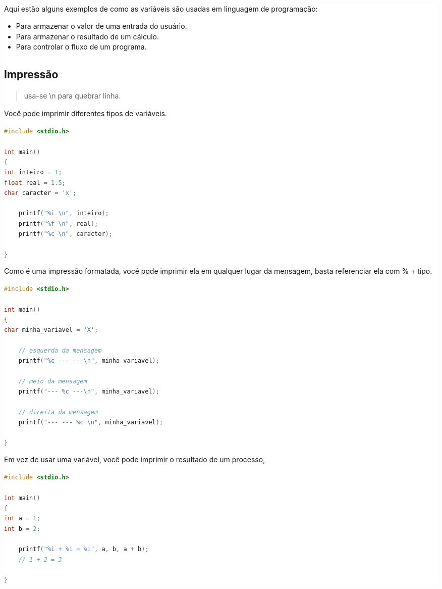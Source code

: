 Aqui estão alguns exemplos de como as variáveis são usadas em linguagem de programação:

- Para armazenar o valor de uma entrada do usuário.
- Para armazenar o resultado de um cálculo.
- Para controlar o fluxo de um programa.

## Impressão

> usa-se \n para quebrar linha.

Você pode imprimir diferentes tipos de variáveis.

```c
#include <stdio.h>

int main()
{
int inteiro = 1;
float real = 1.5;
char caracter = 'x';

    printf("%i \n", inteiro);
    printf("%f \n", real);
    printf("%c \n", caracter);

}
```

Como é uma impressão formatada, você pode imprimir ela em qualquer lugar da mensagem, basta referenciar ela com % + tipo.

```c
#include <stdio.h>

int main()
{
char minha_variavel = 'X';

    // esquerda da mensagem
    printf("%c --- ---\n", minha_variavel);

    // meio da mensagem
    printf("--- %c ---\n", minha_variavel);

    // direita da mensagem
    printf("--- --- %c \n", minha_variavel);

}
```

Em vez de usar uma variável, você pode imprimir o resultado de um processo,

```c
#include <stdio.h>

int main()
{
int a = 1;
int b = 2;

    printf("%i + %i = %i", a, b, a + b);
    // 1 + 2 = 3

}
```

